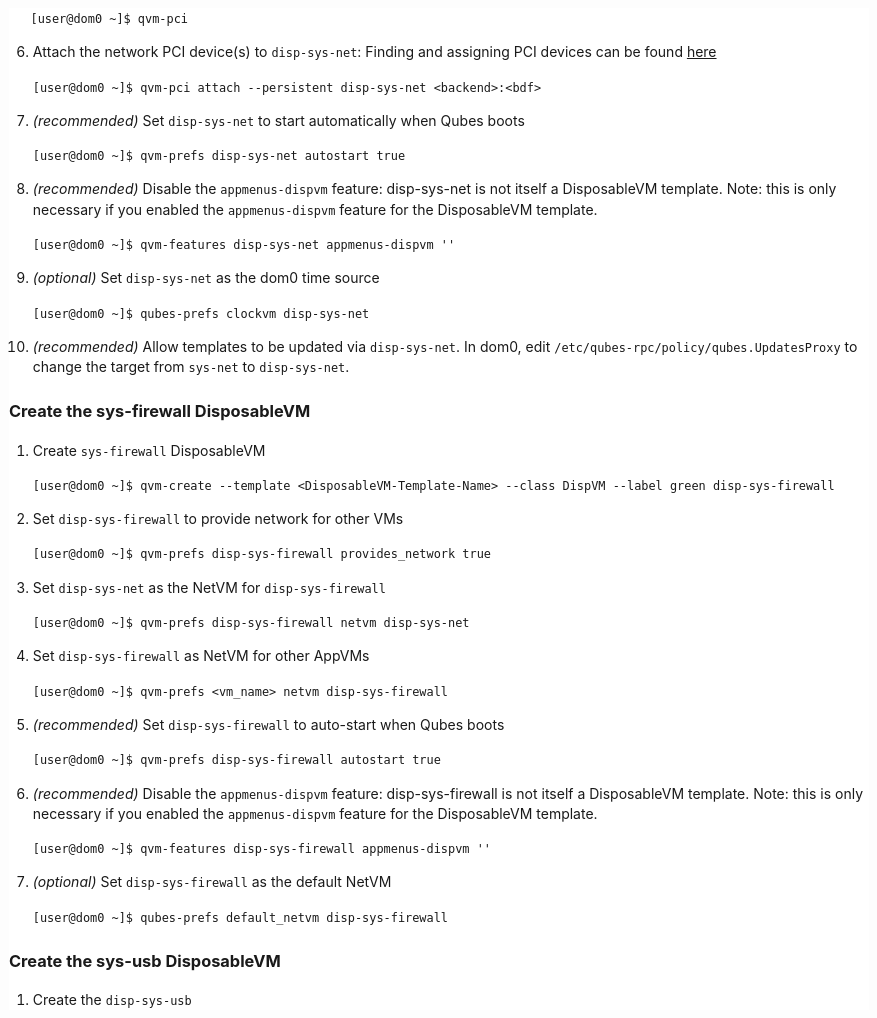        [user@dom0 ~]$ qvm-pci

6. Attach the network PCI device(s) to `disp-sys-net`: Finding and assigning PCI devices can be found [here](/doc/pci-devices/)

       [user@dom0 ~]$ qvm-pci attach --persistent disp-sys-net <backend>:<bdf>

7. _(recommended)_ Set `disp-sys-net` to start automatically when Qubes boots

       [user@dom0 ~]$ qvm-prefs disp-sys-net autostart true
       
8. _(recommended)_ Disable the `appmenus-dispvm` feature: disp-sys-net is not itself a DisposableVM template. Note: this is only necessary if you enabled the `appmenus-dispvm` feature for the DisposableVM template.

       [user@dom0 ~]$ qvm-features disp-sys-net appmenus-dispvm ''
     
9. _(optional)_ Set `disp-sys-net` as the dom0 time source

       [user@dom0 ~]$ qubes-prefs clockvm disp-sys-net

10. _(recommended)_ Allow templates to be updated via `disp-sys-net`. In dom0, edit `/etc/qubes-rpc/policy/qubes.UpdatesProxy` to change the target from `sys-net` to `disp-sys-net`.

### Create the sys-firewall DisposableVM

1. Create `sys-firewall` DisposableVM

       [user@dom0 ~]$ qvm-create --template <DisposableVM-Template-Name> --class DispVM --label green disp-sys-firewall

2. Set `disp-sys-firewall` to provide network for other VMs

       [user@dom0 ~]$ qvm-prefs disp-sys-firewall provides_network true

3. Set `disp-sys-net` as the NetVM for `disp-sys-firewall`

       [user@dom0 ~]$ qvm-prefs disp-sys-firewall netvm disp-sys-net

4. Set `disp-sys-firewall` as NetVM for other AppVMs

       [user@dom0 ~]$ qvm-prefs <vm_name> netvm disp-sys-firewall

5. _(recommended)_ Set `disp-sys-firewall` to auto-start when Qubes boots

       [user@dom0 ~]$ qvm-prefs disp-sys-firewall autostart true
       
6. _(recommended)_ Disable the `appmenus-dispvm` feature: disp-sys-firewall is not itself a DisposableVM template. Note: this is only necessary if you enabled the `appmenus-dispvm` feature for the DisposableVM template.

       [user@dom0 ~]$ qvm-features disp-sys-firewall appmenus-dispvm ''

7. _(optional)_ Set `disp-sys-firewall` as the default NetVM

       [user@dom0 ~]$ qubes-prefs default_netvm disp-sys-firewall


### Create the sys-usb DisposableVM

1. Create the `disp-sys-usb`
